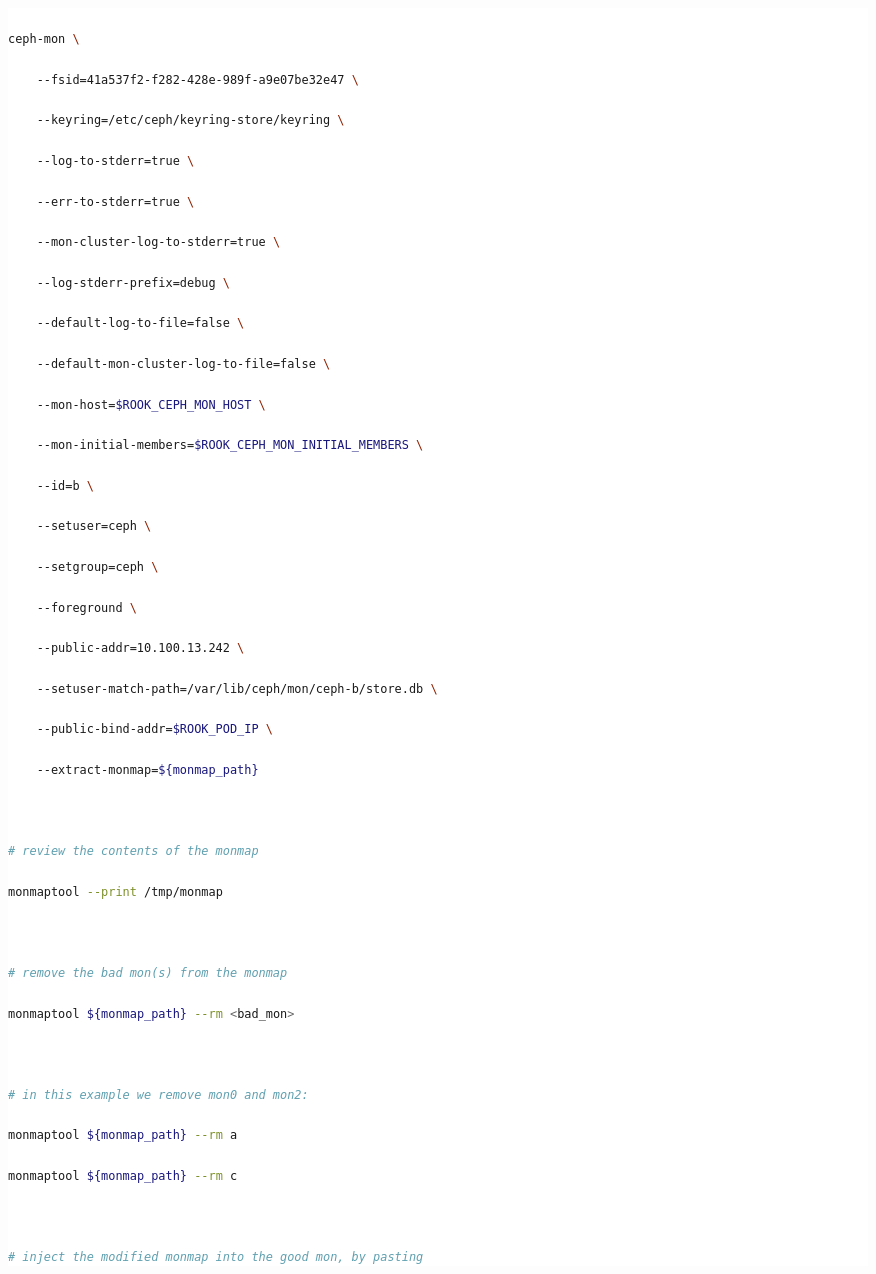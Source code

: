 ```bash

ceph-mon \

    --fsid=41a537f2-f282-428e-989f-a9e07be32e47 \

    --keyring=/etc/ceph/keyring-store/keyring \

    --log-to-stderr=true \

    --err-to-stderr=true \

    --mon-cluster-log-to-stderr=true \

    --log-stderr-prefix=debug \

    --default-log-to-file=false \

    --default-mon-cluster-log-to-file=false \

    --mon-host=$ROOK_CEPH_MON_HOST \

    --mon-initial-members=$ROOK_CEPH_MON_INITIAL_MEMBERS \

    --id=b \

    --setuser=ceph \

    --setgroup=ceph \

    --foreground \

    --public-addr=10.100.13.242 \

    --setuser-match-path=/var/lib/ceph/mon/ceph-b/store.db \

    --public-bind-addr=$ROOK_POD_IP \

    --extract-monmap=${monmap_path}



# review the contents of the monmap

monmaptool --print /tmp/monmap



# remove the bad mon(s) from the monmap

monmaptool ${monmap_path} --rm <bad_mon>



# in this example we remove mon0 and mon2:

monmaptool ${monmap_path} --rm a

monmaptool ${monmap_path} --rm c



# inject the modified monmap into the good mon, by pasting

```